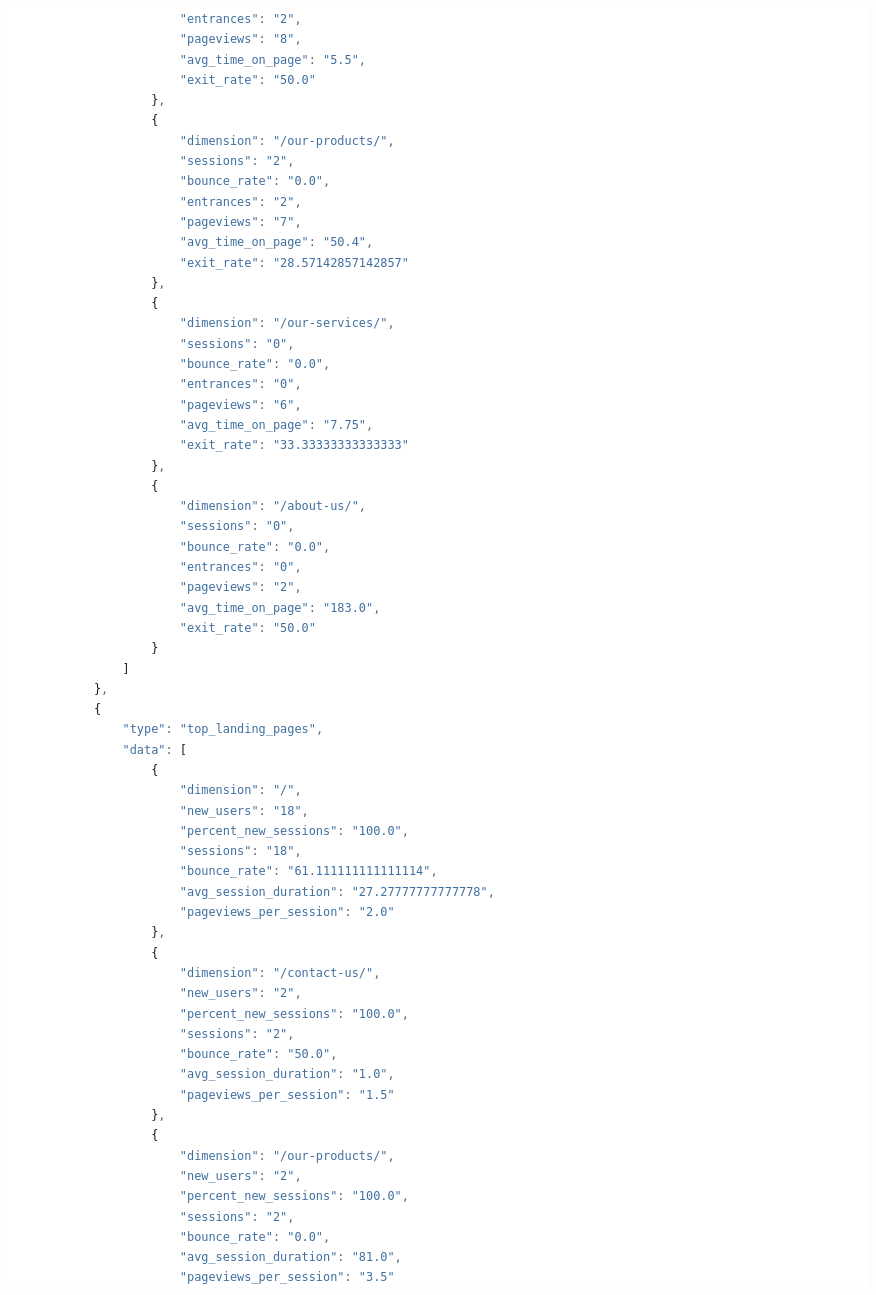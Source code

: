 ```javascript
                        "entrances": "2",
                        "pageviews": "8",
                        "avg_time_on_page": "5.5",
                        "exit_rate": "50.0"
                    },
                    {
                        "dimension": "/our-products/",
                        "sessions": "2",
                        "bounce_rate": "0.0",
                        "entrances": "2",
                        "pageviews": "7",
                        "avg_time_on_page": "50.4",
                        "exit_rate": "28.57142857142857"
                    },
                    {
                        "dimension": "/our-services/",
                        "sessions": "0",
                        "bounce_rate": "0.0",
                        "entrances": "0",
                        "pageviews": "6",
                        "avg_time_on_page": "7.75",
                        "exit_rate": "33.33333333333333"
                    },
                    {
                        "dimension": "/about-us/",
                        "sessions": "0",
                        "bounce_rate": "0.0",
                        "entrances": "0",
                        "pageviews": "2",
                        "avg_time_on_page": "183.0",
                        "exit_rate": "50.0"
                    }
                ]
            },
            {
                "type": "top_landing_pages",
                "data": [
                    {
                        "dimension": "/",
                        "new_users": "18",
                        "percent_new_sessions": "100.0",
                        "sessions": "18",
                        "bounce_rate": "61.111111111111114",
                        "avg_session_duration": "27.27777777777778",
                        "pageviews_per_session": "2.0"
                    },
                    {
                        "dimension": "/contact-us/",
                        "new_users": "2",
                        "percent_new_sessions": "100.0",
                        "sessions": "2",
                        "bounce_rate": "50.0",
                        "avg_session_duration": "1.0",
                        "pageviews_per_session": "1.5"
                    },
                    {
                        "dimension": "/our-products/",
                        "new_users": "2",
                        "percent_new_sessions": "100.0",
                        "sessions": "2",
                        "bounce_rate": "0.0",
                        "avg_session_duration": "81.0",
                        "pageviews_per_session": "3.5"
```